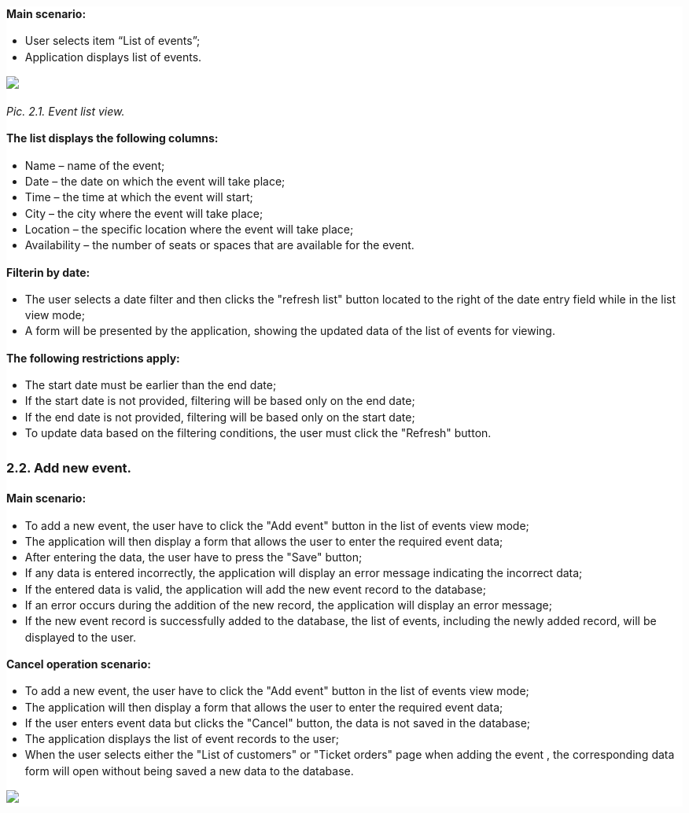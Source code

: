 **Main scenario:**
- User selects item “List of events”;    
- Application displays list of events.
    
![](https://lh4.googleusercontent.com/Eru1pkx-IHgqFB-rUGhxixyybyylug2cDVab2mUCW1o1YyryGJwnoYuoBBziEW6zU4OrSdQMrApif8DQ-1MRWDaMURkFQCtYrrM5gCefd-9_Fc4Mux84slEPkMllTEXSTmH5F-3Axqo62C-0mlhrwog)

*Pic. 2.1. Event list view.*

**The list displays the following columns:**
- Name – name of the event;    
- Date – the date on which the event will take place;    
- Time – the time at which the event will start;    
- City – the city where the event will take place;    
- Location – the specific location where the event will take place;    
- Availability – the number of seats or spaces that are available for the event.
    
**Filterin by date:**
-   The user selects a date filter and then clicks the "refresh list" button located to the right of the date entry field while in the list view mode;   
-   A form will be presented by the application, showing the updated data of the list of events for viewing.

**The following restrictions apply:**
- The start date must be earlier than the end date;   
- If the start date is not provided, filtering will be based only on the end date;    
- If the end date is not provided, filtering will be based only on the start date;   
- To update data based on the filtering conditions, the user must click the "Refresh" button.
    
### 2.2. Add new event.

**Main scenario:**
- To add a new event, the user have to click the "Add event" button in the list of events view mode;    
- The application will then display a form that allows the user to enter the required event data;  
- After entering the data, the user have to press the "Save" button;   
- If any data is entered incorrectly, the application will display an error message indicating the incorrect data;  
- If the entered data is valid, the application will add the new event record to the database;    
- If an error occurs during the addition of the new record, the application will display an error message;   
- If the new event record is successfully added to the database, the list of events, including the newly added record, will be displayed to the user.
    
**Cancel operation scenario:**
- To add a new event, the user have to click the "Add event" button in the list of events view mode;   
- The application will then display a form that allows the user to enter the required event data;   
- If the user enters event data but clicks the "Cancel" button, the data is not saved in the database;   
- The application displays the list of event records to the user;  
- When the user selects either the "List of customers" or "Ticket orders" page when adding the event , the corresponding data form will open without being saved a new data to the database.
    
![](https://lh6.googleusercontent.com/HNiJ3hKfmocu3TT1EHCmygmSmtx_G13IhE1OENpyCz9NpwgzMzFSoYRnDQSWMLV2QpvEdZElTR6SElaD1wfLLDNfQS3Bp2J6yOCeshM60s24txuBl-coRYAqzDEGSEdSqK--6gSWfWpxlGHM9H_P0Bs)
